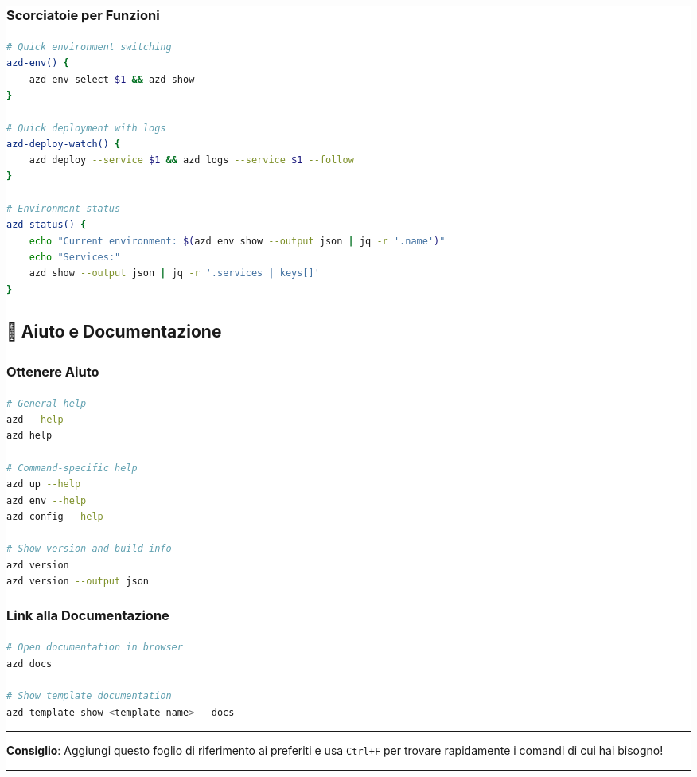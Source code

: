 ### Scorciatoie per Funzioni
```bash
# Quick environment switching
azd-env() {
    azd env select $1 && azd show
}

# Quick deployment with logs
azd-deploy-watch() {
    azd deploy --service $1 && azd logs --service $1 --follow
}

# Environment status
azd-status() {
    echo "Current environment: $(azd env show --output json | jq -r '.name')"
    echo "Services:"
    azd show --output json | jq -r '.services | keys[]'
}
```

## 📖 Aiuto e Documentazione

### Ottenere Aiuto
```bash
# General help
azd --help
azd help

# Command-specific help
azd up --help
azd env --help
azd config --help

# Show version and build info
azd version
azd version --output json
```

### Link alla Documentazione
```bash
# Open documentation in browser
azd docs

# Show template documentation
azd template show <template-name> --docs
```

---

**Consiglio**: Aggiungi questo foglio di riferimento ai preferiti e usa `Ctrl+F` per trovare rapidamente i comandi di cui hai bisogno!

---